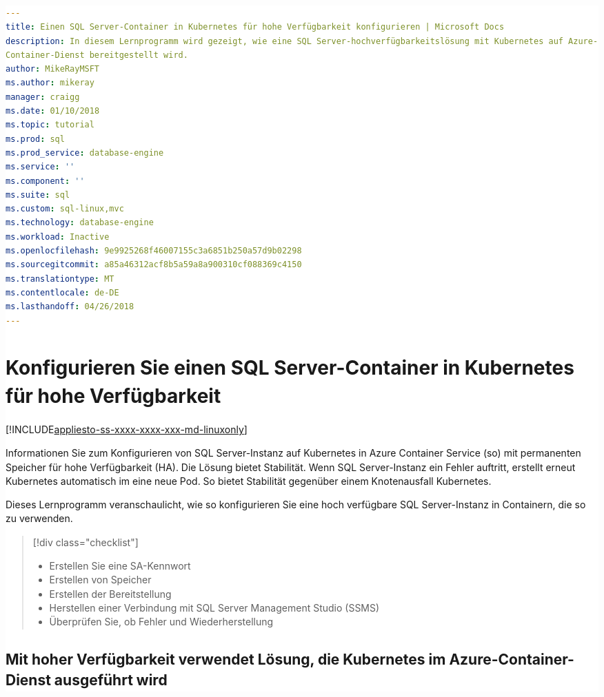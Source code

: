 ```yaml
---
title: Einen SQL Server-Container in Kubernetes für hohe Verfügbarkeit konfigurieren | Microsoft Docs
description: In diesem Lernprogramm wird gezeigt, wie eine SQL Server-hochverfügbarkeitslösung mit Kubernetes auf Azure-Container-Dienst bereitgestellt wird.
author: MikeRayMSFT
ms.author: mikeray
manager: craigg
ms.date: 01/10/2018
ms.topic: tutorial
ms.prod: sql
ms.prod_service: database-engine
ms.service: ''
ms.component: ''
ms.suite: sql
ms.custom: sql-linux,mvc
ms.technology: database-engine
ms.workload: Inactive
ms.openlocfilehash: 9e9925268f46007155c3a6851b250a57d9b02298
ms.sourcegitcommit: a85a46312acf8b5a59a8a900310cf088369c4150
ms.translationtype: MT
ms.contentlocale: de-DE
ms.lasthandoff: 04/26/2018
---
```

# <a name="configure-a-sql-server-container-in-kubernetes-for-high-availability"></a>Konfigurieren Sie einen SQL Server-Container in Kubernetes für hohe Verfügbarkeit

[!INCLUDE[appliesto-ss-xxxx-xxxx-xxx-md-linuxonly](../includes/appliesto-ss-xxxx-xxxx-xxx-md-linuxonly.md)]

Informationen Sie zum Konfigurieren von SQL Server-Instanz auf Kubernetes in Azure Container Service (so) mit permanenten Speicher für hohe Verfügbarkeit (HA). Die Lösung bietet Stabilität. Wenn SQL Server-Instanz ein Fehler auftritt, erstellt erneut Kubernetes automatisch im eine neue Pod. So bietet Stabilität gegenüber einem Knotenausfall Kubernetes. 

Dieses Lernprogramm veranschaulicht, wie so konfigurieren Sie eine hoch verfügbare SQL Server-Instanz in Containern, die so zu verwenden. 

> [!div class="checklist"]
> * Erstellen Sie eine SA-Kennwort
> * Erstellen von Speicher
> * Erstellen der Bereitstellung
> * Herstellen einer Verbindung mit SQL Server Management Studio (SSMS)
> * Überprüfen Sie, ob Fehler und Wiederherstellung

## <a name="ha-solution-that-uses-kubernetes-running-in-azure-container-service"></a>Mit hoher Verfügbarkeit verwendet Lösung, die Kubernetes im Azure-Container-Dienst ausgeführt wird
